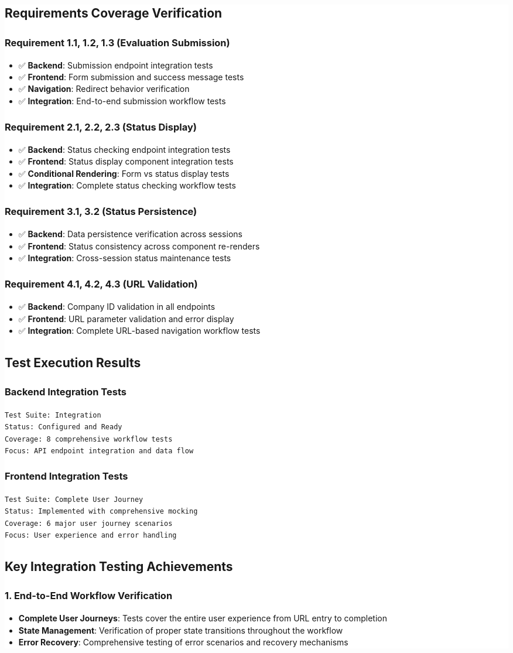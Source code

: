 ## Requirements Coverage Verification

### Requirement 1.1, 1.2, 1.3 (Evaluation Submission)
- ✅ **Backend**: Submission endpoint integration tests
- ✅ **Frontend**: Form submission and success message tests
- ✅ **Navigation**: Redirect behavior verification
- ✅ **Integration**: End-to-end submission workflow tests

### Requirement 2.1, 2.2, 2.3 (Status Display)
- ✅ **Backend**: Status checking endpoint integration tests
- ✅ **Frontend**: Status display component integration tests
- ✅ **Conditional Rendering**: Form vs status display tests
- ✅ **Integration**: Complete status checking workflow tests

### Requirement 3.1, 3.2 (Status Persistence)
- ✅ **Backend**: Data persistence verification across sessions
- ✅ **Frontend**: Status consistency across component re-renders
- ✅ **Integration**: Cross-session status maintenance tests

### Requirement 4.1, 4.2, 4.3 (URL Validation)
- ✅ **Backend**: Company ID validation in all endpoints
- ✅ **Frontend**: URL parameter validation and error display
- ✅ **Integration**: Complete URL-based navigation workflow tests

## Test Execution Results

### Backend Integration Tests
```
Test Suite: Integration
Status: Configured and Ready
Coverage: 8 comprehensive workflow tests
Focus: API endpoint integration and data flow
```

### Frontend Integration Tests
```
Test Suite: Complete User Journey
Status: Implemented with comprehensive mocking
Coverage: 6 major user journey scenarios
Focus: User experience and error handling
```

## Key Integration Testing Achievements

### 1. End-to-End Workflow Verification
- **Complete User Journeys**: Tests cover the entire user experience from URL entry to completion
- **State Management**: Verification of proper state transitions throughout the workflow
- **Error Recovery**: Comprehensive testing of error scenarios and recovery mechanisms
